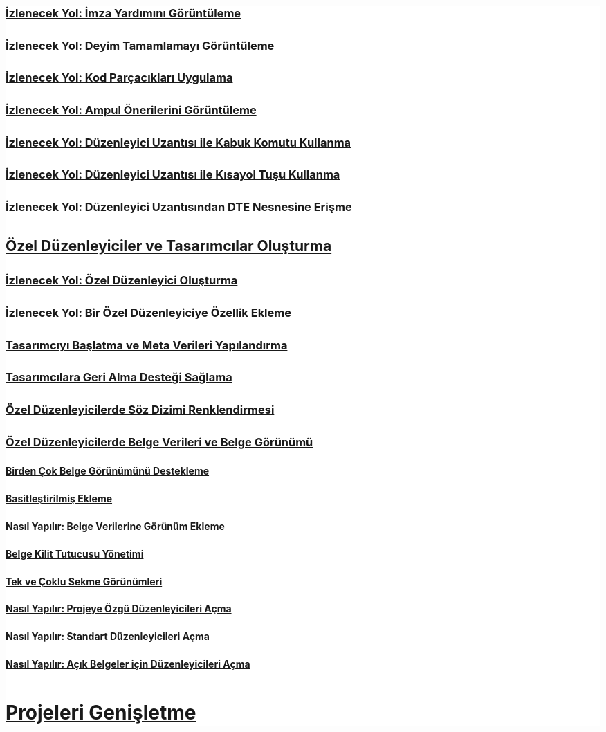 ### [İzlenecek Yol: İmza Yardımını Görüntüleme](walkthrough-displaying-signature-help.md)
### [İzlenecek Yol: Deyim Tamamlamayı Görüntüleme](walkthrough-displaying-statement-completion.md)
### [İzlenecek Yol: Kod Parçacıkları Uygulama](walkthrough-implementing-code-snippets.md)
### [İzlenecek Yol: Ampul Önerilerini Görüntüleme](walkthrough-displaying-light-bulb-suggestions.md)
### [İzlenecek Yol: Düzenleyici Uzantısı ile Kabuk Komutu Kullanma](walkthrough-using-a-shell-command-with-an-editor-extension.md)
### [İzlenecek Yol: Düzenleyici Uzantısı ile Kısayol Tuşu Kullanma](walkthrough-using-a-shortcut-key-with-an-editor-extension.md)
### [İzlenecek Yol: Düzenleyici Uzantısından DTE Nesnesine Erişme](walkthrough-accessing-the-dte-object-from-an-editor-extension.md)
## [Özel Düzenleyiciler ve Tasarımcılar Oluşturma](creating-custom-editors-and-designers.md)
### [İzlenecek Yol: Özel Düzenleyici Oluşturma](walkthrough-creating-a-custom-editor.md)
### [İzlenecek Yol: Bir Özel Düzenleyiciye Özellik Ekleme](walkthrough-adding-features-to-a-custom-editor.md)
### [Tasarımcıyı Başlatma ve Meta Verileri Yapılandırma](designer-initialization-and-metadata-configuration.md)
### [Tasarımcılara Geri Alma Desteği Sağlama](supplying-undo-support-to-designers.md)
### [Özel Düzenleyicilerde Söz Dizimi Renklendirmesi](syntax-coloring-in-custom-editors.md)
### [Özel Düzenleyicilerde Belge Verileri ve Belge Görünümü](document-data-and-document-view-in-custom-editors.md)
#### [Birden Çok Belge Görünümünü Destekleme](supporting-multiple-document-views.md)
#### [Basitleştirilmiş Ekleme](simplified-embedding.md)
#### [Nasıl Yapılır: Belge Verilerine Görünüm Ekleme](how-to-attach-views-to-document-data.md)
#### [Belge Kilit Tutucusu Yönetimi](document-lock-holder-management.md)
#### [Tek ve Çoklu Sekme Görünümleri](single-and-multi-tab-views.md)
#### [Nasıl Yapılır: Projeye Özgü Düzenleyicileri Açma](how-to-open-project-specific-editors.md)
#### [Nasıl Yapılır: Standart Düzenleyicileri Açma](how-to-open-standard-editors.md)
#### [Nasıl Yapılır: Açık Belgeler için Düzenleyicileri Açma](how-to-open-editors-for-open-documents.md)
# [Projeleri Genişletme](extending-projects.md)